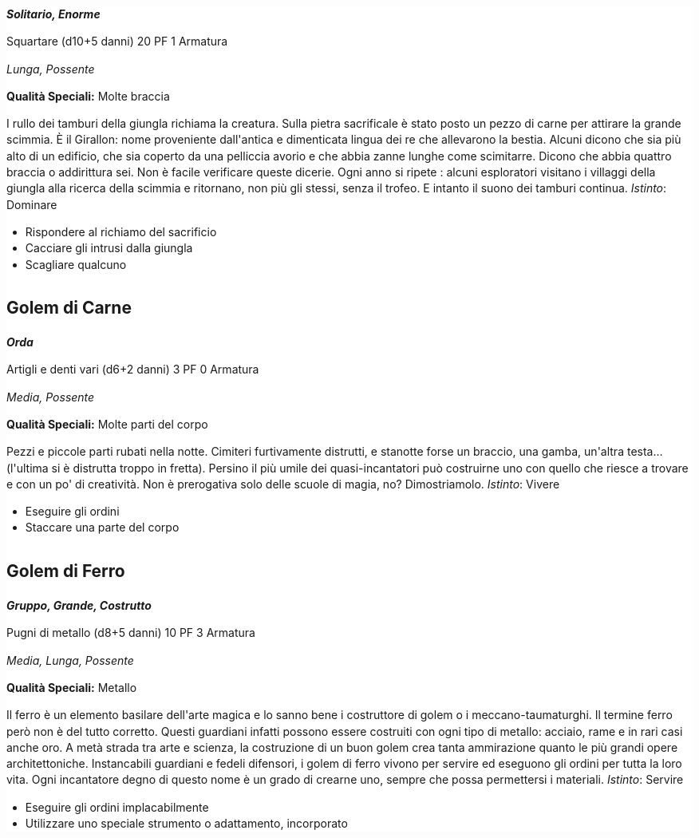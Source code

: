 ***Solitario, Enorme***

Squartare (d10+5 danni) 20 PF 1 Armatura

*Lunga, Possente*

**Qualità Speciali:** Molte braccia

I rullo dei tamburi della giungla richiama la creatura. Sulla pietra sacrificale è stato posto un pezzo di carne per attirare la grande scimmia. È il Girallon: nome proveniente dall'antica e dimenticata lingua dei re che allevarono la bestia. Alcuni dicono che sia più alto di un edificio, che sia coperto da una pelliccia avorio e che abbia zanne lunghe come scimitarre. Dicono che abbia quattro braccia o addirittura sei. Non è facile verificare queste dicerie. Ogni anno si ripete : alcuni esploratori visitano i villaggi della giungla alla ricerca della scimmia e ritornano, non più gli stessi, senza il trofeo. E intanto il suono dei tamburi continua. *Istinto*: Dominare

- Rispondere al richiamo del sacrificio
- Cacciare gli intrusi dalla giungla
- Scagliare qualcuno

## Golem di Carne

***Orda***

Artigli e denti vari (d6+2 danni) 3 PF 0 Armatura

*Media, Possente*

**Qualità Speciali:** Molte parti del corpo

Pezzi e piccole parti rubati nella notte. Cimiteri furtivamente distrutti, e stanotte forse un braccio, una gamba, un'altra testa... (l'ultima si è distrutta troppo in fretta). Persino il più umile dei quasi-incantatori può costruirne uno con quello che riesce a trovare e con un po' di creatività. Non è prerogativa solo delle scuole di magia, no? Dimostriamolo. *Istinto*: Vivere

- Eseguire gli ordini
- Staccare una parte del corpo

## Golem di Ferro

***Gruppo, Grande, Costrutto***

Pugni di metallo (d8+5 danni) 10 PF 3 Armatura

*Media, Lunga, Possente*

**Qualità Speciali:** Metallo

Il ferro è un elemento basilare dell'arte magica e lo sanno bene i costruttore di golem o i meccano-taumaturghi. Il termine ferro però non è del tutto corretto. Questi guardiani infatti possono essere costruiti con ogni tipo di metallo: acciaio, rame e in rari casi anche oro. A metà strada tra arte e scienza, la costruzione di un buon golem crea tanta ammirazione quanto le più grandi opere architettoniche. Instancabili guardiani e fedeli difensori, i golem di ferro vivono per servire ed eseguono gli ordini per tutta la loro vita. Ogni incantatore degno di questo nome è un grado di crearne uno, sempre che possa permettersi i materiali. *Istinto*: Servire

- Eseguire gli ordini implacabilmente
- Utilizzare uno speciale strumento o adattamento, incorporato 
